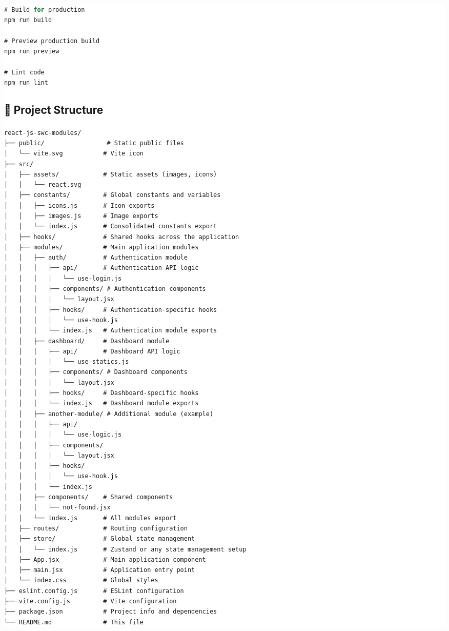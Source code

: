```javascript
# Build for production
npm run build

# Preview production build
npm run preview

# Lint code
npm run lint
```

## 📁 Project Structure

``` text
react-js-swc-modules/
├── public/                 # Static public files
│   └── vite.svg           # Vite icon
├── src/
│   ├── assets/            # Static assets (images, icons)
│   │   └── react.svg
│   ├── constants/         # Global constants and variables
│   │   ├── icons.js       # Icon exports
│   │   ├── images.js      # Image exports
│   │   └── index.js       # Consolidated constants export
│   ├── hooks/             # Shared hooks across the application
│   ├── modules/           # Main application modules
│   │   ├── auth/          # Authentication module
│   │   │   ├── api/       # Authentication API logic
│   │   │   │   └── use-login.js
│   │   │   ├── components/ # Authentication components
│   │   │   │   └── layout.jsx
│   │   │   ├── hooks/     # Authentication-specific hooks
│   │   │   │   └── use-hook.js
│   │   │   └── index.js   # Authentication module exports
│   │   ├── dashboard/     # Dashboard module
│   │   │   ├── api/       # Dashboard API logic
│   │   │   │   └── use-statics.js
│   │   │   ├── components/ # Dashboard components
│   │   │   │   └── layout.jsx
│   │   │   ├── hooks/     # Dashboard-specific hooks
│   │   │   └── index.js   # Dashboard module exports
│   │   ├── another-module/ # Additional module (example)
│   │   │   ├── api/
│   │   │   │   └── use-logic.js
│   │   │   ├── components/
│   │   │   │   └── layout.jsx
│   │   │   ├── hooks/
│   │   │   │   └── use-hook.js
│   │   │   └── index.js
│   │   ├── components/    # Shared components
│   │   │   └── not-found.jsx
│   │   └── index.js       # All modules export
│   ├── routes/            # Routing configuration
│   ├── store/             # Global state management
│   │   └── index.js       # Zustand or any state management setup
│   ├── App.jsx            # Main application component
│   ├── main.jsx           # Application entry point
│   └── index.css          # Global styles
├── eslint.config.js       # ESLint configuration
├── vite.config.js         # Vite configuration
├── package.json           # Project info and dependencies
└── README.md              # This file
```
